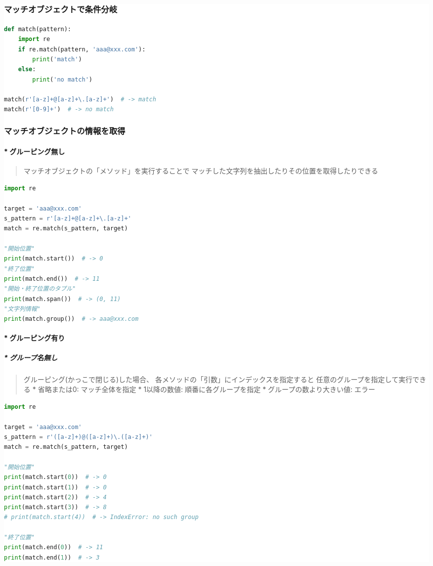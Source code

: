### マッチオブジェクトで条件分岐

```python
def match(pattern):
    import re
    if re.match(pattern, 'aaa@xxx.com'):
        print('match')
    else:
        print('no match')

match(r'[a-z]+@[a-z]+\.[a-z]+')  # -> match
match(r'[0-9]+')  # -> no match
```

### マッチオブジェクトの情報を取得

#### * グルーピング無し

> マッチオブジェクトの「メソッド」を実行することで
  マッチした文字列を抽出したりその位置を取得したりできる

```python
import re

target = 'aaa@xxx.com'
s_pattern = r'[a-z]+@[a-z]+\.[a-z]+'
match = re.match(s_pattern, target)

"開始位置"
print(match.start())  # -> 0
"終了位置"
print(match.end())  # -> 11
"開始・終了位置のタプル"
print(match.span())  # -> (0, 11)
"文字列情報"
print(match.group())  # -> aaa@xxx.com
```

#### * グルーピング有り

##### * グループ名無し

> グルーピング(かっこで閉じる)した場合、
  各メソッドの「引数」にインデックスを指定すると
  任意のグループを指定して実行できる
    * 省略または0: マッチ全体を指定
    * 1以降の数値: 順番に各グループを指定
    * グループの数より大きい値: エラー

```python
import re

target = 'aaa@xxx.com'
s_pattern = r'([a-z]+)@([a-z]+)\.([a-z]+)'
match = re.match(s_pattern, target)

"開始位置"
print(match.start(0))  # -> 0
print(match.start(1))  # -> 0
print(match.start(2))  # -> 4
print(match.start(3))  # -> 8
# print(match.start(4))  # -> IndexError: no such group

"終了位置"
print(match.end(0))  # -> 11
print(match.end(1))  # -> 3
```